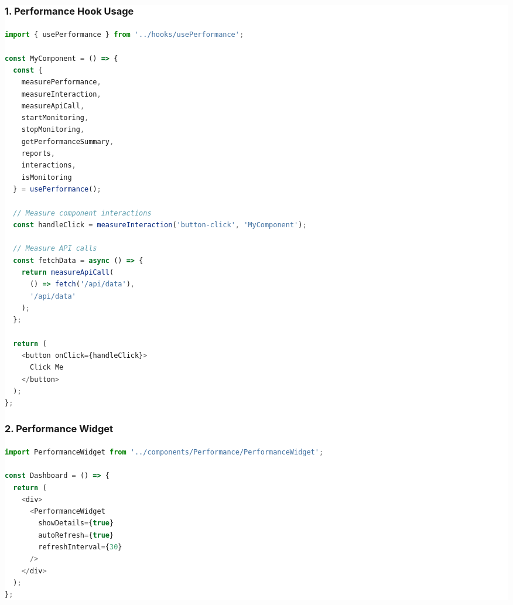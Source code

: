 ### 1. Performance Hook Usage

```typescript
import { usePerformance } from '../hooks/usePerformance';

const MyComponent = () => {
  const {
    measurePerformance,
    measureInteraction,
    measureApiCall,
    startMonitoring,
    stopMonitoring,
    getPerformanceSummary,
    reports,
    interactions,
    isMonitoring
  } = usePerformance();

  // Measure component interactions
  const handleClick = measureInteraction('button-click', 'MyComponent');

  // Measure API calls
  const fetchData = async () => {
    return measureApiCall(
      () => fetch('/api/data'),
      '/api/data'
    );
  };

  return (
    <button onClick={handleClick}>
      Click Me
    </button>
  );
};
```

### 2. Performance Widget

```typescript
import PerformanceWidget from '../components/Performance/PerformanceWidget';

const Dashboard = () => {
  return (
    <div>
      <PerformanceWidget 
        showDetails={true}
        autoRefresh={true}
        refreshInterval={30}
      />
    </div>
  );
};
```
